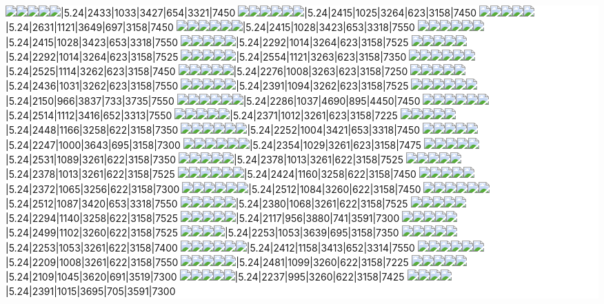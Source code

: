![](/item/3179.png)![](/item/6692.png)![](/item/1001.png)![](/item/1055.png)![](/item/1038.png)|5.24|2433|1033|3427|654|3321|7450
![](/item/6693.png)![](/item/6696.png)![](/item/1001.png)![](/item/1055.png)![](/item/1036.png)![](/item/1036.png)|5.24|2415|1025|3264|623|3158|7450
![](/item/3142.png)![](/item/3072.png)![](/item/1055.png)![](/item/1036.png)![](/item/1036.png)|5.24|2631|1121|3649|697|3158|7450
![](/item/6693.png)![](/item/6692.png)![](/item/1001.png)![](/item/1055.png)![](/item/1036.png)![](/item/1036.png)|5.24|2415|1028|3423|653|3318|7550
![](/item/6696.png)![](/item/6692.png)![](/item/1001.png)![](/item/1055.png)![](/item/1036.png)![](/item/1036.png)|5.24|2415|1028|3423|653|3318|7550
![](/item/6693.png)![](/item/3508.png)![](/item/1001.png)![](/item/1055.png)![](/item/1037.png)|5.24|2292|1014|3264|623|3158|7525
![](/item/6696.png)![](/item/3508.png)![](/item/1001.png)![](/item/1055.png)![](/item/1037.png)|5.24|2292|1014|3264|623|3158|7525
![](/item/3179.png)![](/item/3036.png)![](/item/1001.png)![](/item/1055.png)![](/item/1038.png)|5.24|2554|1121|3263|623|3158|7350
![](/item/6693.png)![](/item/3036.png)![](/item/1001.png)![](/item/1055.png)![](/item/1036.png)![](/item/1036.png)|5.24|2525|1114|3262|623|3158|7450
![](/item/3179.png)![](/item/3508.png)![](/item/1001.png)![](/item/1055.png)![](/item/1038.png)|5.24|2276|1008|3263|623|3158|7250
![](/item/3142.png)![](/item/6333.png)![](/item/1055.png)![](/item/1036.png)![](/item/1036.png)|5.24|2436|1031|3262|623|3158|7550
![](/item/3036.png)![](/item/3508.png)![](/item/1001.png)![](/item/1055.png)![](/item/1037.png)|5.24|2391|1094|3262|623|3158|7525
![](/item/6676.png)![](/item/3071.png)![](/item/1001.png)![](/item/1055.png)![](/item/1036.png)![](/item/1036.png)|5.24|2150|966|3837|733|3735|7550
![](/item/6676.png)![](/item/6673.png)![](/item/1001.png)![](/item/1055.png)![](/item/1036.png)![](/item/1036.png)|5.24|2286|1037|4690|895|4450|7450
![](/item/3036.png)![](/item/6692.png)![](/item/1001.png)![](/item/1055.png)![](/item/1036.png)![](/item/1036.png)|5.24|2514|1112|3416|652|3313|7550
![](/item/6696.png)![](/item/6695.png)![](/item/1001.png)![](/item/1055.png)![](/item/1037.png)|5.24|2371|1012|3261|623|3158|7225
![](/item/3179.png)![](/item/3033.png)![](/item/1001.png)![](/item/1055.png)![](/item/1038.png)|5.24|2448|1166|3258|622|3158|7350
![](/item/3508.png)![](/item/6692.png)![](/item/1001.png)![](/item/1055.png)![](/item/1036.png)![](/item/1036.png)|5.24|2252|1004|3421|653|3318|7450
![](/item/6696.png)![](/item/3072.png)![](/item/1001.png)![](/item/1055.png)![](/item/1036.png)|5.24|2247|1000|3643|695|3158|7300
![](/item/3179.png)![](/item/6694.png)![](/item/1001.png)![](/item/1055.png)![](/item/1037.png)![](/item/1036.png)|5.24|2354|1029|3261|623|3158|7475
![](/item/6676.png)![](/item/3179.png)![](/item/1001.png)![](/item/1055.png)![](/item/1038.png)|5.24|2531|1089|3261|622|3158|7350
![](/item/6693.png)![](/item/3004.png)![](/item/1001.png)![](/item/1055.png)![](/item/1037.png)|5.24|2378|1013|3261|622|3158|7525
![](/item/6696.png)![](/item/3004.png)![](/item/1001.png)![](/item/1055.png)![](/item/1037.png)|5.24|2378|1013|3261|622|3158|7525
![](/item/6693.png)![](/item/3033.png)![](/item/1001.png)![](/item/1055.png)![](/item/1036.png)![](/item/1036.png)|5.24|2424|1160|3258|622|3158|7450
![](/item/6676.png)![](/item/6694.png)![](/item/1001.png)![](/item/1055.png)![](/item/1036.png)|5.24|2372|1065|3256|622|3158|7300
![](/item/6676.png)![](/item/6693.png)![](/item/1001.png)![](/item/1055.png)![](/item/1036.png)![](/item/1036.png)|5.24|2512|1084|3260|622|3158|7450
![](/item/6676.png)![](/item/6692.png)![](/item/1001.png)![](/item/1055.png)![](/item/1036.png)![](/item/1036.png)|5.24|2512|1087|3420|653|3318|7550
![](/item/6676.png)![](/item/3508.png)![](/item/1001.png)![](/item/1055.png)![](/item/1037.png)|5.24|2380|1068|3261|622|3158|7525
![](/item/3033.png)![](/item/3508.png)![](/item/1001.png)![](/item/1055.png)![](/item/1037.png)|5.24|2294|1140|3258|622|3158|7525
![](/item/6676.png)![](/item/6630.png)![](/item/1001.png)![](/item/1055.png)![](/item/1036.png)|5.24|2117|956|3880|741|3591|7300
![](/item/3036.png)![](/item/3004.png)![](/item/1001.png)![](/item/1055.png)![](/item/1037.png)|5.24|2499|1102|3260|622|3158|7525
![](/item/3031.png)![](/item/3072.png)![](/item/1001.png)![](/item/1055.png)|5.24|2253|1053|3639|695|3158|7350
![](/item/3031.png)![](/item/3508.png)![](/item/1001.png)![](/item/1055.png)![](/item/1036.png)|5.24|2253|1053|3261|622|3158|7400
![](/item/3033.png)![](/item/6692.png)![](/item/1001.png)![](/item/1055.png)![](/item/1036.png)![](/item/1036.png)|5.24|2412|1158|3413|652|3314|7550
![](/item/3508.png)![](/item/6694.png)![](/item/1001.png)![](/item/1055.png)![](/item/1036.png)![](/item/1036.png)|5.24|2209|1008|3261|622|3158|7550
![](/item/6695.png)![](/item/3036.png)![](/item/1001.png)![](/item/1055.png)![](/item/1037.png)|5.24|2481|1099|3260|622|3158|7225
![](/item/3031.png)![](/item/6609.png)![](/item/1001.png)![](/item/1055.png)![](/item/1036.png)|5.24|2109|1045|3620|691|3519|7300
![](/item/3508.png)![](/item/3004.png)![](/item/1001.png)![](/item/1055.png)![](/item/1037.png)|5.24|2237|995|3260|622|3158|7425
![](/item/3142.png)![](/item/3161.png)![](/item/1055.png)![](/item/1036.png)|5.24|2391|1015|3695|705|3591|7300